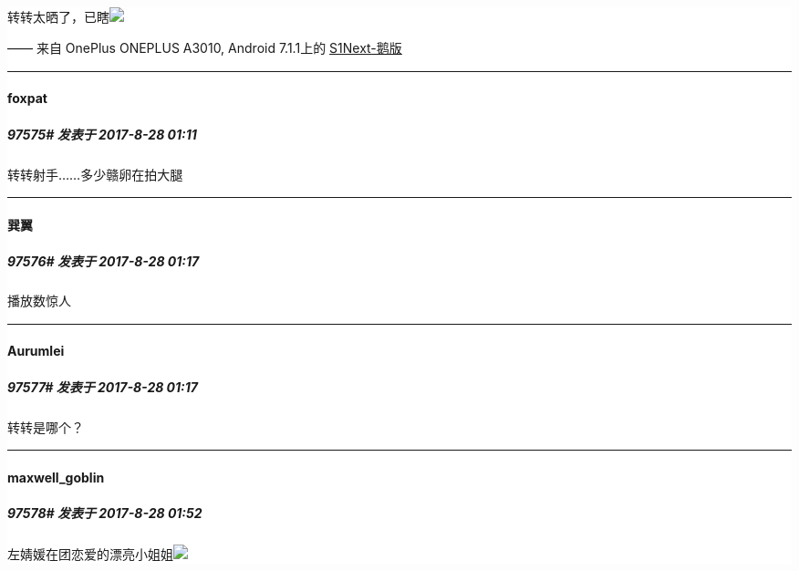 
转转太晒了，已瞎<img src="https://static.saraba1st.com/image/smiley/face2017/019.png" referrerpolicy="no-referrer">

—— 来自 OnePlus ONEPLUS A3010, Android 7.1.1上的 [S1Next-鹅版](http://www.coolapk.com/apk/me.ykrank.s1next)







-----

####  foxpat  
##### 97575#       发表于 2017-8-28 01:11




转转射手……多少赣卵在拍大腿







-----

####  巽翼  
##### 97576#       发表于 2017-8-28 01:17




播放数惊人







-----

####  Aurumlei  
##### 97577#       发表于 2017-8-28 01:17




转转是哪个？







-----

####  maxwell_goblin  
##### 97578#       发表于 2017-8-28 01:52




左婧媛在团恋爱的漂亮小姐姐<img src="https://static.saraba1st.com/image/smiley/face2017/013.png" referrerpolicy="no-referrer">
